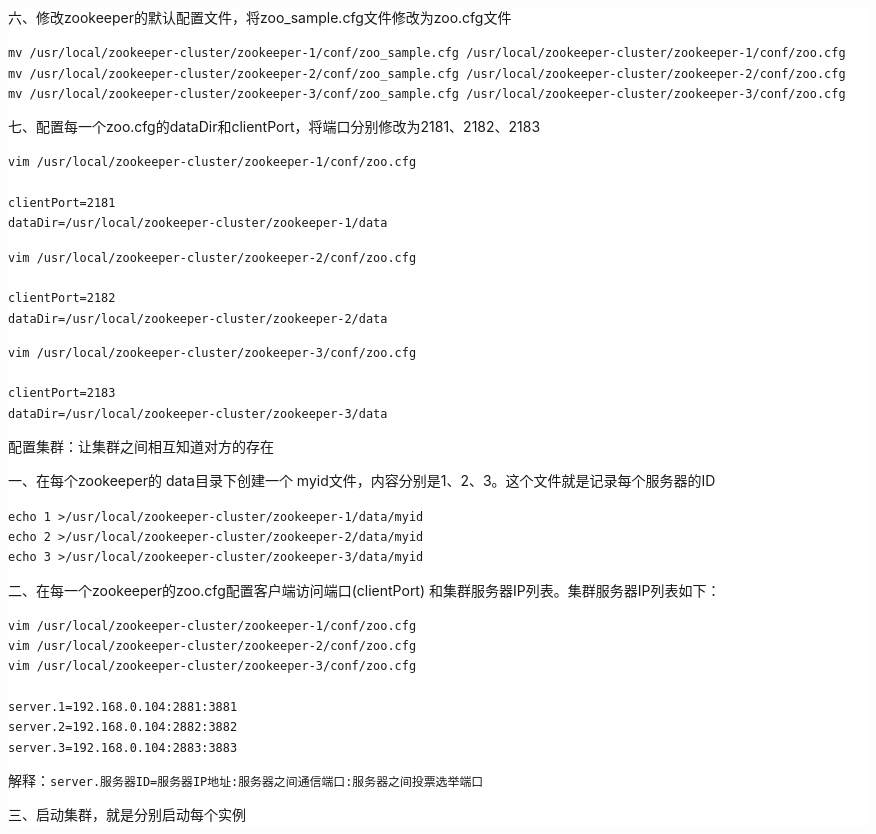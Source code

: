 六、修改zookeeper的默认配置文件，将zoo_sample.cfg文件修改为zoo.cfg文件

```shell
mv /usr/local/zookeeper-cluster/zookeeper-1/conf/zoo_sample.cfg /usr/local/zookeeper-cluster/zookeeper-1/conf/zoo.cfg
mv /usr/local/zookeeper-cluster/zookeeper-2/conf/zoo_sample.cfg /usr/local/zookeeper-cluster/zookeeper-2/conf/zoo.cfg
mv /usr/local/zookeeper-cluster/zookeeper-3/conf/zoo_sample.cfg /usr/local/zookeeper-cluster/zookeeper-3/conf/zoo.cfg
```

七、配置每一个zoo.cfg的dataDir和clientPort，将端口分别修改为2181、2182、2183

```shell
vim /usr/local/zookeeper-cluster/zookeeper-1/conf/zoo.cfg

clientPort=2181
dataDir=/usr/local/zookeeper-cluster/zookeeper-1/data
```

```shell
vim /usr/local/zookeeper-cluster/zookeeper-2/conf/zoo.cfg

clientPort=2182
dataDir=/usr/local/zookeeper-cluster/zookeeper-2/data
```

```shell
vim /usr/local/zookeeper-cluster/zookeeper-3/conf/zoo.cfg

clientPort=2183
dataDir=/usr/local/zookeeper-cluster/zookeeper-3/data
```

配置集群：让集群之间相互知道对方的存在

一、在每个zookeeper的 data目录下创建一个 myid文件，内容分别是1、2、3。这个文件就是记录每个服务器的ID

```shell
echo 1 >/usr/local/zookeeper-cluster/zookeeper-1/data/myid
echo 2 >/usr/local/zookeeper-cluster/zookeeper-2/data/myid
echo 3 >/usr/local/zookeeper-cluster/zookeeper-3/data/myid
```

二、在每一个zookeeper的zoo.cfg配置客户端访问端口(clientPort) 和集群服务器IP列表。集群服务器IP列表如下：

```shell
vim /usr/local/zookeeper-cluster/zookeeper-1/conf/zoo.cfg
vim /usr/local/zookeeper-cluster/zookeeper-2/conf/zoo.cfg
vim /usr/local/zookeeper-cluster/zookeeper-3/conf/zoo.cfg

server.1=192.168.0.104:2881:3881
server.2=192.168.0.104:2882:3882
server.3=192.168.0.104:2883:3883
```

解释：`server.服务器ID=服务器IP地址:服务器之间通信端口:服务器之间投票选举端口`

三、启动集群，就是分别启动每个实例

